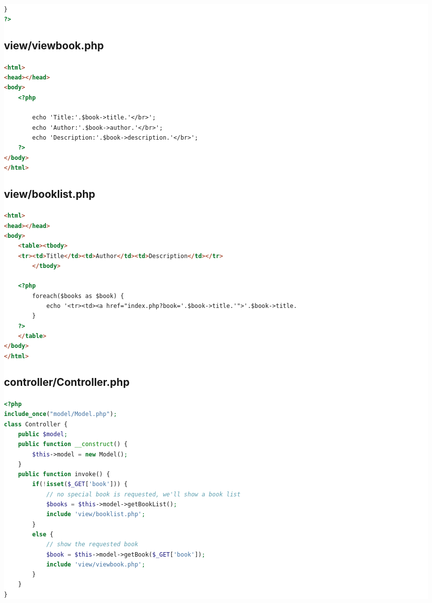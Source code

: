 ```PHP
}
?>
```

## view/viewbook.php

```HTML
<html>
<head></head>
<body>
	<?php
		
		echo 'Title:'.$book->title.'</br>';
		echo 'Author:'.$book->author.'</br>';
		echo 'Description:'.$book->description.'</br>';
	?>
</body>
</html>
```

## view/booklist.php

```HTML
<html>
<head></head>
<body>
	<table><tbody>
	<tr><td>Title</td><td>Author</td><td>Description</td></tr>
		</tbody>
		
	<?php 
		foreach($books as $book) {
			echo '<tr><td><a href="index.php?book='.$book->title.'">'.$book->title.
		}
	?>
	</table>
</body>
</html>
```

## controller/Controller.php

```PHP
<?php
include_once("model/Model.php");
class Controller {
	public $model;
	public function __construct() {
		$this->model = new Model();
	}
	public function invoke() {
		if(!isset($_GET['book'])) {
			// no special book is requested, we'll show a book list
			$books = $this->model->getBookList();
			include 'view/booklist.php';
		}
		else {
			// show the requested book
			$book = $this->model->getBook($_GET['book']);
			include 'view/viewbook.php';
		}
	}
}
```